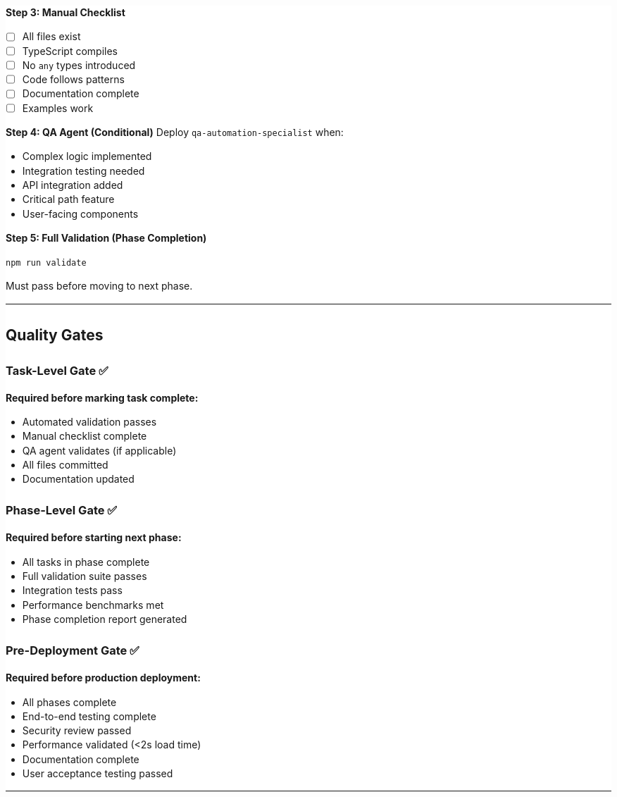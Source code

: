 **Step 3: Manual Checklist**
- [ ] All files exist
- [ ] TypeScript compiles
- [ ] No `any` types introduced
- [ ] Code follows patterns
- [ ] Documentation complete
- [ ] Examples work

**Step 4: QA Agent (Conditional)**
Deploy `qa-automation-specialist` when:
- Complex logic implemented
- Integration testing needed
- API integration added
- Critical path feature
- User-facing components

**Step 5: Full Validation (Phase Completion)**
```bash
npm run validate
```
Must pass before moving to next phase.

---

## Quality Gates

### Task-Level Gate ✅
**Required before marking task complete:**
- Automated validation passes
- Manual checklist complete
- QA agent validates (if applicable)
- All files committed
- Documentation updated

### Phase-Level Gate ✅
**Required before starting next phase:**
- All tasks in phase complete
- Full validation suite passes
- Integration tests pass
- Performance benchmarks met
- Phase completion report generated

### Pre-Deployment Gate ✅
**Required before production deployment:**
- All phases complete
- End-to-end testing complete
- Security review passed
- Performance validated (<2s load time)
- Documentation complete
- User acceptance testing passed

---
